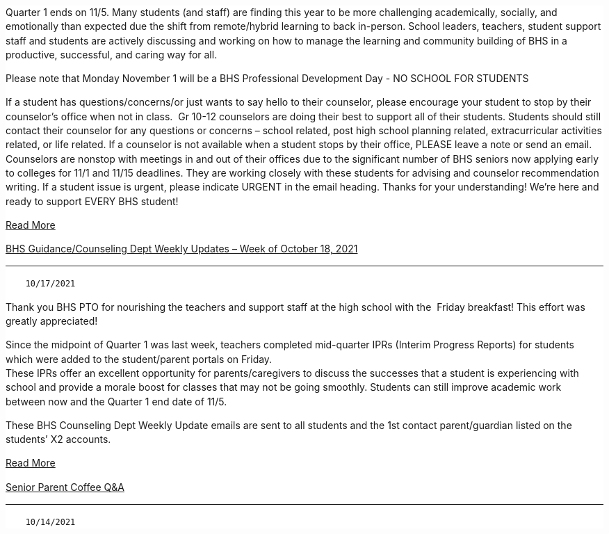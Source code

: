 Quarter 1 ends on 11/5. Many students (and staff) are finding this year to be more challenging academically, socially, and emotionally than expected due the shift from remote/hybrid learning to back in-person. School leaders, teachers, student support staff and students are actively discussing and working on how to manage the learning and community building of BHS in a productive, successful, and caring way for all.   
  
Please note that Monday November 1 will be a BHS Professional Development Day - NO SCHOOL FOR STUDENTS  
  
If a student has questions/concerns/or just wants to say hello to their counselor, please encourage your student to stop by their counselor’s office when not in class.  Gr 10-12 counselors are doing their best to support all of their students. Students should still contact their counselor for any questions or concerns – school related, post high school planning related, extracurricular activities related, or life related. If a counselor is not available when a student stops by their office, PLEASE leave a note or send an email. Counselors are nonstop with meetings in and out of their offices due to the significant number of BHS seniors now applying early to colleges for 11/1 and 11/15 deadlines. They are working closely with these students for advising and counselor recommendation writing. If a student issue is urgent, please indicate URGENT in the email heading. Thanks for your understanding! We’re here and ready to support EVERY BHS student! 

  

[Read More](//bhs.brookline.k12.ma.us/guidance/bhs-guidancecounseling-dept-weekly-updates-week-of-october-25-2021)
		

[BHS Guidance/Counseling Dept Weekly Updates – Week of October 18, 2021](//bhs.brookline.k12.ma.us/guidance/bhs-guidancecounseling-dept-weekly-updates-week-of-october-18-2021)

			
------------------------------------------------------------------------------------------------------------------------------------------------------------------------------------

		10/17/2021
	

Thank you BHS PTO for nourishing the teachers and support staff at the high school with the  Friday breakfast! This effort was greatly appreciated!  
  
Since the midpoint of Quarter 1 was last week, teachers completed mid-quarter IPRs (Interim Progress Reports) for students which were added to the student/parent portals on Friday.   
These IPRs offer an excellent opportunity for parents/caregivers to discuss the successes that a student is experiencing with school and provide a morale boost for classes that may not be going smoothly. Students can still improve academic work between now and the Quarter 1 end date of 11/5.  
  
These BHS Counseling Dept Weekly Update emails are sent to all students and the 1st contact parent/guardian listed on the students’ X2 accounts.

  

[Read More](//bhs.brookline.k12.ma.us/guidance/bhs-guidancecounseling-dept-weekly-updates-week-of-october-18-2021)
		

[Senior Parent Coffee Q&A](//bhs.brookline.k12.ma.us/guidance/senior-parent-coffee-qa)

			
-------------------------------------------------------------------------------------------

		10/14/2021
	
